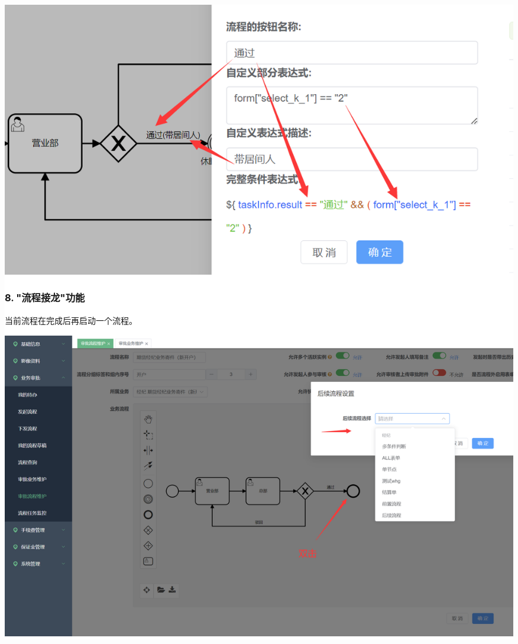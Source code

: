 ![descript](./oa-media/image81.png)

###  8. "流程接龙"功能

当前流程在完成后再启动一个流程。

![descript](./oa-media/image82.png)
